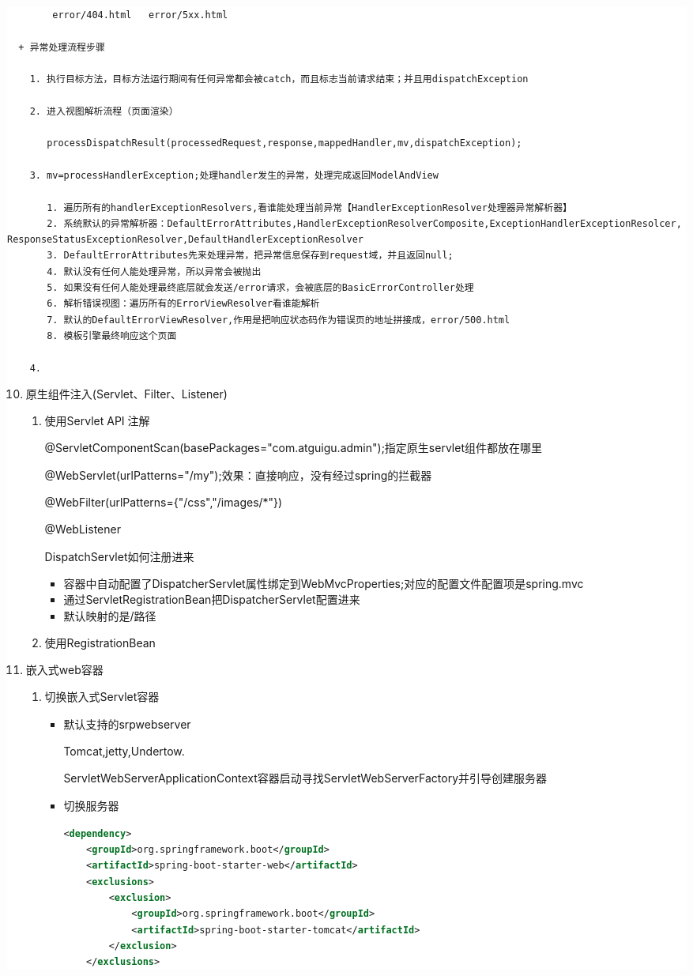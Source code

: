             error/404.html   error/5xx.html

      + 异常处理流程步骤

        1. 执行目标方法，目标方法运行期间有任何异常都会被catch，而且标志当前请求结束；并且用dispatchException
        
        2. 进入视图解析流程（页面渲染）
        
           processDispatchResult(processedRequest,response,mappedHandler,mv,dispatchException);
        
        3. mv=processHandlerException;处理handler发生的异常，处理完成返回ModelAndView
        
           1. 遍历所有的handlerExceptionResolvers,看谁能处理当前异常【HandlerExceptionResolver处理器异常解析器】
           2. 系统默认的异常解析器：DefaultErrorAttributes,HandlerExceptionResolverComposite,ExceptionHandlerExceptionResolcer,ResponseStatusExceptionResolver,DefaultHandlerExceptionResolver
           3. DefaultErrorAttributes先来处理异常，把异常信息保存到request域，并且返回null;
           4. 默认没有任何人能处理异常，所以异常会被抛出
           5. 如果没有任何人能处理最终底层就会发送/error请求，会被底层的BasicErrorController处理
           6. 解析错误视图：遍历所有的ErrorViewResolver看谁能解析
           7. 默认的DefaultErrorViewResolver,作用是把响应状态码作为错误页的地址拼接成，error/500.html
           8. 模板引擎最终响应这个页面
        
        4. 

   10. 原生组件注入(Servlet、Filter、Listener)

       1. 使用Servlet API  注解

          @ServletComponentScan(basePackages="com.atguigu.admin");指定原生servlet组件都放在哪里

          @WebServlet(urlPatterns="/my");效果：直接响应，没有经过spring的拦截器

          @WebFilter(urlPatterns={"/css","/images/*"})

          @WebListener

          

          DispatchServlet如何注册进来

          + 容器中自动配置了DispatcherServlet属性绑定到WebMvcProperties;对应的配置文件配置项是spring.mvc
          + 通过ServletRegistrationBean<DispatcherServlet>把DispatcherServlet配置进来
          + 默认映射的是/路径

       2. 使用RegistrationBean

          

   11. 嵌入式web容器

       1. 切换嵌入式Servlet容器

          + 默认支持的srpwebserver

            Tomcat,jetty,Undertow. 

             ServletWebServerApplicationContext容器启动寻找ServletWebServerFactory并引导创建服务器

          + 切换服务器

            ```xml
            <dependency>
                <groupId>org.springframework.boot</groupId>
                <artifactId>spring-boot-starter-web</artifactId>
                <exclusions>
                	<exclusion>
                    	<groupId>org.springframework.boot</groupId>
                		<artifactId>spring-boot-starter-tomcat</artifactId>
                    </exclusion>
                </exclusions>
            ```
